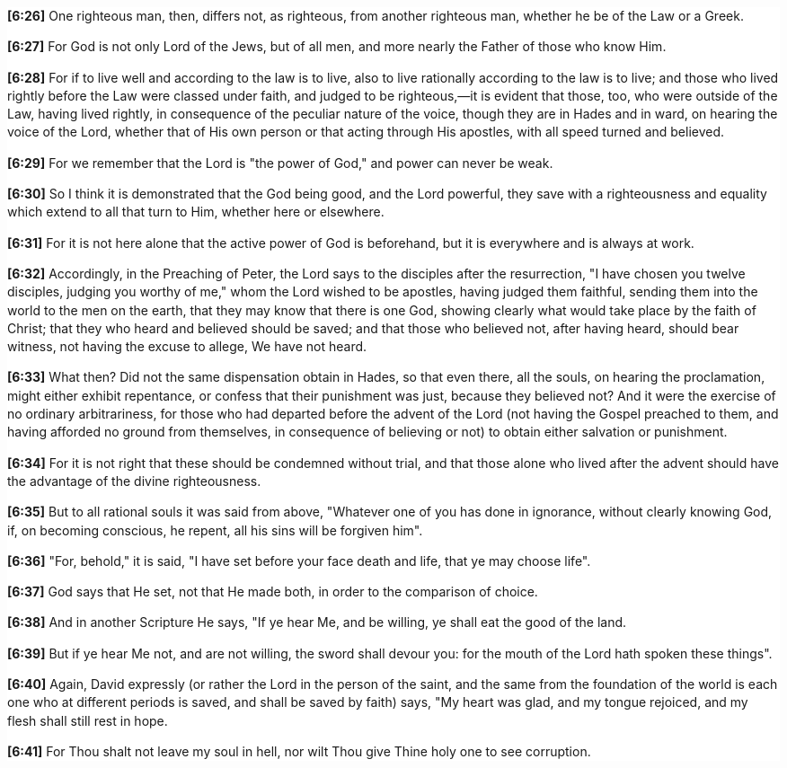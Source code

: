 **[6:26]** One righteous man, then, differs not, as righteous, from another righteous man, whether he be of the Law or a Greek.

**[6:27]** For God is not only Lord of the Jews, but of all men, and more nearly the Father of those who know Him.

**[6:28]** For if to live well and according to the law is to live, also to live rationally according to the law is to live; and those who lived rightly before the Law were classed under faith, and judged to be righteous,—it is evident that those, too, who were outside of the Law, having lived rightly, in consequence of the peculiar nature of the voice, though they are in Hades and in ward, on hearing the voice of the Lord, whether that of His own person or that acting through His apostles, with all speed turned and believed.

**[6:29]** For we remember that the Lord is "the power of God," and power can never be weak.

**[6:30]** So I think it is demonstrated that the God being good, and the Lord powerful, they save with a righteousness and equality which extend to all that turn to Him, whether here or elsewhere.

**[6:31]** For it is not here alone that the active power of God is beforehand, but it is everywhere and is always at work.

**[6:32]** Accordingly, in the Preaching of Peter, the Lord says to the disciples after the resurrection, "I have chosen you twelve disciples, judging you worthy of me," whom the Lord wished to be apostles, having judged them faithful, sending them into the world to the men on the earth, that they may know that there is one God, showing clearly what would take place by the faith of Christ; that they who heard and believed should be saved; and that those who believed not, after having heard, should bear witness, not having the excuse to allege, We have not heard.

**[6:33]** What then? Did not the same dispensation obtain in Hades, so that even there, all the souls, on hearing the proclamation, might either exhibit repentance, or confess that their punishment was just, because they believed not? And it were the exercise of no ordinary arbitrariness, for those who had departed before the advent of the Lord (not having the Gospel preached to them, and having afforded no ground from themselves, in consequence of believing or not) to obtain either salvation or punishment.

**[6:34]** For it is not right that these should be condemned without trial, and that those alone who lived after the advent should have the advantage of the divine righteousness.

**[6:35]** But to all rational souls it was said from above, "Whatever one of you has done in ignorance, without clearly knowing God, if, on becoming conscious, he repent, all his sins will be forgiven him".

**[6:36]** "For, behold," it is said, "I have set before your face death and life, that ye may choose life".

**[6:37]** God says that He set, not that He made both, in order to the comparison of choice.

**[6:38]** And in another Scripture He says, "If ye hear Me, and be willing, ye shall eat the good of the land.

**[6:39]** But if ye hear Me not, and are not willing, the sword shall devour you: for the mouth of the Lord hath spoken these things".

**[6:40]** Again, David expressly (or rather the Lord in the person of the saint, and the same from the foundation of the world is each one who at different periods is saved, and shall be saved by faith) says, "My heart was glad, and my tongue rejoiced, and my flesh shall still rest in hope.

**[6:41]** For Thou shalt not leave my soul in hell, nor wilt Thou give Thine holy one to see corruption.
